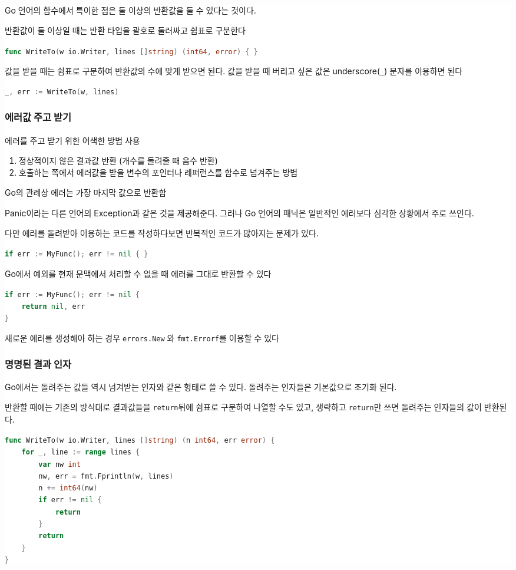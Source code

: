 Go 언어의 함수에서 특이한 점은 둘 이상의 반환값을 둘 수 있다는 것이다.

반환값이 둘 이상일 때는 반환 타입을 괄호로 둘러싸고 쉼표로 구분한다

```go
func WriteTo(w io.Writer, lines []string) (int64, error) { }
```

값을 받을 때는 쉼표로 구분하여 반환값의 수에 맞게 받으면 된다.
값을 받을 때 버리고 싶은 값은 underscore(`_`) 문자를 이용하면 된다

```go
_, err := WriteTo(w, lines)
```

### 에러값 주고 받기

에러를 주고 받기 위한 어색한 방법 사용

1. 정상적이지 않은 결과값 반환 (개수를 돌려줄 때 음수 반환)
2. 호출하는 쪽에서 에러값을 받을 변수의 포인터나 레퍼런스를 함수로 넘겨주는 방법

Go의 관례상 에러는 가장 마지막 값으로 반환함

Panic이라는 다른 언어의 Exception과 같은 것을 제공해준다.
그러나 Go 언어의 패닉은 일반적인 에러보다 심각한 상황에서 주로 쓰인다.

다만 에러를 돌려받아 이용하는 코드를 작성하다보면 반복적인 코드가 많아지는 문제가 있다.

```go
if err := MyFunc(); err != nil { }
```

Go에서 예외를 현재 문맥에서 처리할 수 없을 때 에러를 그대로 반환할 수 있다

```go
if err := MyFunc(); err != nil {
    return nil, err
}
```

새로운 에러를 생성해아 하는 경우 `errors.New` 와 `fmt.Errorf`를 이용할 수 있다

### 명명된 결과 인자

Go에서는 돌려주는 값들 역시 넘겨받는 인자와 같은 형태로 쓸 수 있다.
돌려주는 인자들은 기본값으로 초기화 된다.

반환할 때에는 기존의 방식대로 결과값들을 `return`뒤에 쉼표로 구분하여 나열할 수도 있고,
생략하고 `return`만 쓰면 돌려주는 인자들의 값이 반환된다.

```go
func WriteTo(w io.Writer, lines []string) (n int64, err error) {
    for _, line := range lines {
        var nw int
        nw, err = fmt.Fprintln(w, lines)
        n += int64(nw)
        if err != nil {
            return
        }
        return
    }
}
```
